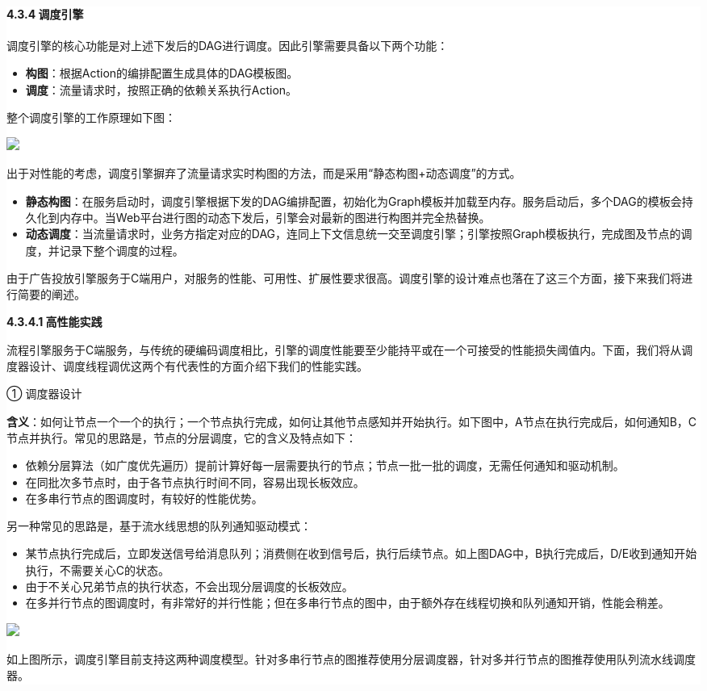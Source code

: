 #### 4.3.4 调度引擎


调度引擎的核心功能是对上述下发后的DAG进行调度。因此引擎需要具备以下两个功能：



* **构图**：根据Action的编排配置生成具体的DAG模板图。
* **调度**：流量请求时，按照正确的依赖关系执行Action。


整个调度引擎的工作原理如下图：



![](https://p0.meituan.net/travelcube/5a4e0ad64ccbaaa2f131a4abf6abf2ee57038.png)



出于对性能的考虑，调度引擎摒弃了流量请求实时构图的方法，而是采用“静态构图\+动态调度”的方式。



* **静态构图**：在服务启动时，调度引擎根据下发的DAG编排配置，初始化为Graph模板并加载至内存。服务启动后，多个DAG的模板会持久化到内存中。当Web平台进行图的动态下发后，引擎会对最新的图进行构图并完全热替换。
* **动态调度**：当流量请求时，业务方指定对应的DAG，连同上下文信息统一交至调度引擎；引擎按照Graph模板执行，完成图及节点的调度，并记录下整个调度的过程。


由于广告投放引擎服务于C端用户，对服务的性能、可用性、扩展性要求很高。调度引擎的设计难点也落在了这三个方面，接下来我们将进行简要的阐述。



**4.3.4.1 高性能实践**



流程引擎服务于C端服务，与传统的硬编码调度相比，引擎的调度性能要至少能持平或在一个可接受的性能损失阈值内。下面，我们将从调度器设计、调度线程调优这两个有代表性的方面介绍下我们的性能实践。



① 调度器设计



**含义**：如何让节点一个一个的执行；一个节点执行完成，如何让其他节点感知并开始执行。如下图中，A节点在执行完成后，如何通知B，C节点并执行。常见的思路是，节点的分层调度，它的含义及特点如下：



* 依赖分层算法（如广度优先遍历）提前计算好每一层需要执行的节点；节点一批一批的调度，无需任何通知和驱动机制。
* 在同批次多节点时，由于各节点执行时间不同，容易出现长板效应。
* 在多串行节点的图调度时，有较好的性能优势。


另一种常见的思路是，基于流水线思想的队列通知驱动模式：



* 某节点执行完成后，立即发送信号给消息队列；消费侧在收到信号后，执行后续节点。如上图DAG中，B执行完成后，D/E收到通知开始执行，不需要关心C的状态。
* 由于不关心兄弟节点的执行状态，不会出现分层调度的长板效应。
* 在多并行节点的图调度时，有非常好的并行性能；但在多串行节点的图中，由于额外存在线程切换和队列通知开销，性能会稍差。


![](https://p0.meituan.net/travelcube/8566ef124c84c90ac5228e640512152a156218.png)



如上图所示，调度引擎目前支持这两种调度模型。针对多串行节点的图推荐使用分层调度器，针对多并行节点的图推荐使用队列流水线调度器。


